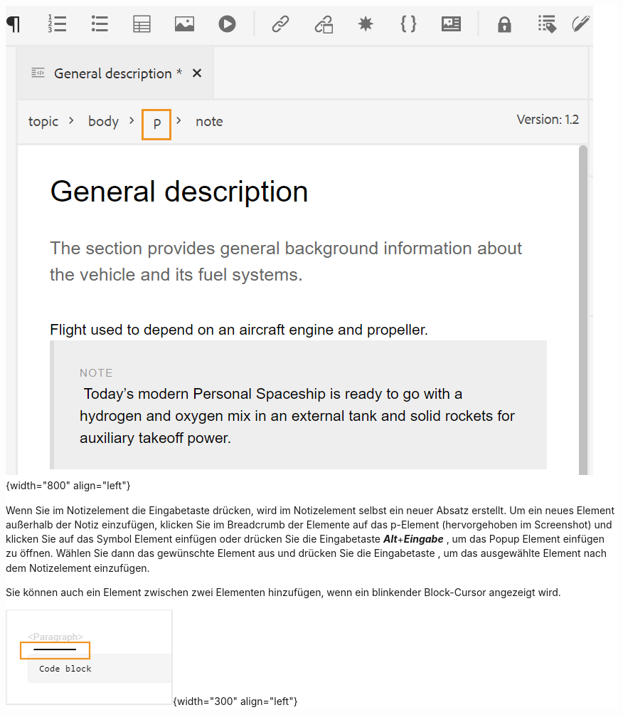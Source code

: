 ![Element in ein Blockelement einfügen](images/note-in-para-insert-element_cs.png){width="800" align="left"}

Wenn Sie im Notizelement die Eingabetaste drücken, wird im Notizelement selbst ein neuer Absatz erstellt. Um ein neues Element außerhalb der Notiz einzufügen, klicken Sie im Breadcrumb der Elemente auf das p-Element \(hervorgehoben im Screenshot\) und klicken Sie auf das Symbol Element einfügen oder drücken Sie die Eingabetaste ***Alt***+***Eingabe*** , um das Popup Element einfügen zu öffnen. Wählen Sie dann das gewünschte Element aus und drücken Sie die Eingabetaste , um das ausgewählte Element nach dem Notizelement einzufügen.

Sie können auch ein Element zwischen zwei Elementen hinzufügen, wenn ein blinkender Block-Cursor angezeigt wird.

![](images/Block-cursor.png){width="300" align="left"}
